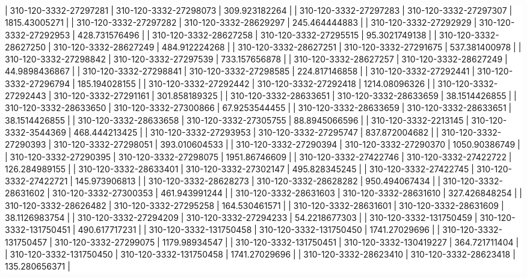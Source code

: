 | 310-120-3332-27297281 | 310-120-3332-27298073 | 309.923182264 |
| 310-120-3332-27297283 | 310-120-3332-27297307 | 1815.43005271 |
| 310-120-3332-27297282 | 310-120-3332-28629297 | 245.464444883 |
| 310-120-3332-27292929 | 310-120-3332-27292953 | 428.731576496 |
| 310-120-3332-28627258 | 310-120-3332-27295515 | 95.3021749138 |
| 310-120-3332-28627250 | 310-120-3332-28627249 | 484.912224268 |
| 310-120-3332-28627251 | 310-120-3332-27291675 | 537.381400978 |
| 310-120-3332-27298842 | 310-120-3332-27297539 | 733.157656878 |
| 310-120-3332-28627257 | 310-120-3332-28627249 | 44.9898436867 |
| 310-120-3332-27298841 | 310-120-3332-27298585 | 224.817146858 |
| 310-120-3332-27292441 | 310-120-3332-27296794 | 185.194028155 |
| 310-120-3332-27292442 | 310-120-3332-27292418 | 1214.08096326 |
| 310-120-3332-27292443 | 310-120-3332-27291161 | 301.858189325 |
| 310-120-3332-28633651 | 310-120-3332-28633659 | 38.1514426855 |
| 310-120-3332-28633650 | 310-120-3332-27300866 | 67.9253544455 |
| 310-120-3332-28633659 | 310-120-3332-28633651 | 38.1514426855 |
| 310-120-3332-28633658 | 310-120-3332-27305755 | 88.8945066596 |
| 310-120-3332-2213145 | 310-120-3332-3544369 | 468.444213425 |
| 310-120-3332-27293953 | 310-120-3332-27295747 | 837.872004682 |
| 310-120-3332-27290393 | 310-120-3332-27298051 | 393.010604533 |
| 310-120-3332-27290394 | 310-120-3332-27290370 | 1050.90386749 |
| 310-120-3332-27290395 | 310-120-3332-27298075 | 1951.86746609 |
| 310-120-3332-27422746 | 310-120-3332-27422722 | 126.284989155 |
| 310-120-3332-28633401 | 310-120-3332-27302147 | 495.828345245 |
| 310-120-3332-27422745 | 310-120-3332-27422721 | 145.973906813 |
| 310-120-3332-28628273 | 310-120-3332-28628282 | 950.494067434 |
| 310-120-3332-28631602 | 310-120-3332-27300353 | 461.943991244 |
| 310-120-3332-28631603 | 310-120-3332-28631610 | 327.426848254 |
| 310-120-3332-28626482 | 310-120-3332-27295258 | 164.530461571 |
| 310-120-3332-28631601 | 310-120-3332-28631609 | 38.1126983754 |
| 310-120-3332-27294209 | 310-120-3332-27294233 | 54.2218677303 |
| 310-120-3332-131750459 | 310-120-3332-131750451 | 490.617717231 |
| 310-120-3332-131750458 | 310-120-3332-131750450 | 1741.27029696 |
| 310-120-3332-131750457 | 310-120-3332-27299075 | 1179.98934547 |
| 310-120-3332-131750451 | 310-120-3332-130419227 | 364.721711404 |
| 310-120-3332-131750450 | 310-120-3332-131750458 | 1741.27029696 |
| 310-120-3332-28623410 | 310-120-3332-28623418 | 135.280656371 |